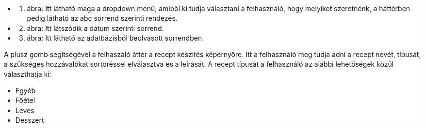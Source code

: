 - 1. ábra: Itt látható maga a dropdown menü, amiből ki tudja választani a felhasználó, hogy melyiket szeretnénk, a háttérben pedig látható az abc sorrend szerinti rendezés.

- 2. ábra: Itt látszódik a dátum szerinti sorrend.

- 3. ábra: Itt látható az adatbázisból beolvasott sorrendben.

A plusz gomb segítségével a felhaszáló áttér a recept készítés képernyőre. Itt a felhasználó meg tudja adni a recept nevét, típusát, a szükséges hozzávalókat sortöréssel elválasztva és a leírását. A recept típusát a felhasználó az alábbi lehetőségek közül választhatja ki:
- Egyéb
- Főétel
- Leves
- Desszert

<p>